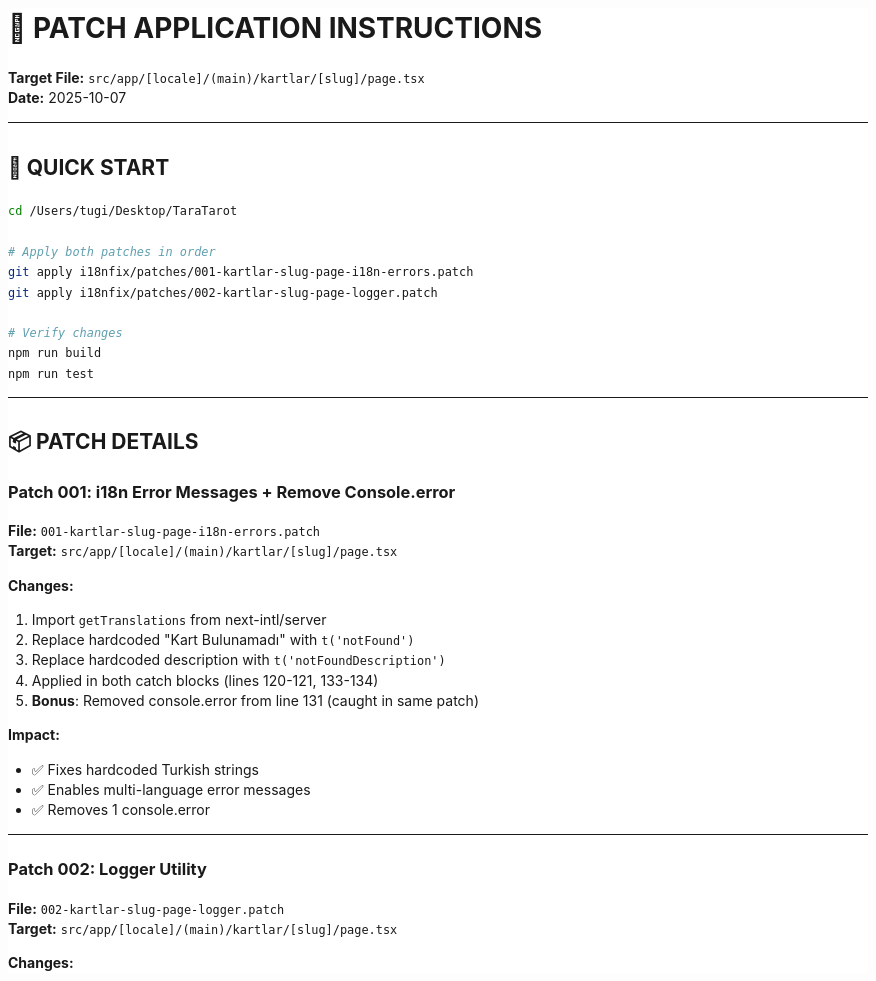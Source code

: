 # 📝 PATCH APPLICATION INSTRUCTIONS

**Target File:** `src/app/[locale]/(main)/kartlar/[slug]/page.tsx`  
**Date:** 2025-10-07

---

## 🎯 QUICK START

```bash
cd /Users/tugi/Desktop/TaraTarot

# Apply both patches in order
git apply i18nfix/patches/001-kartlar-slug-page-i18n-errors.patch
git apply i18nfix/patches/002-kartlar-slug-page-logger.patch

# Verify changes
npm run build
npm run test
```

---

## 📦 PATCH DETAILS

### Patch 001: i18n Error Messages + Remove Console.error

**File:** `001-kartlar-slug-page-i18n-errors.patch`  
**Target:** `src/app/[locale]/(main)/kartlar/[slug]/page.tsx`

**Changes:**

1. Import `getTranslations` from next-intl/server
2. Replace hardcoded "Kart Bulunamadı" with `t('notFound')`
3. Replace hardcoded description with `t('notFoundDescription')`
4. Applied in both catch blocks (lines 120-121, 133-134)
5. **Bonus**: Removed console.error from line 131 (caught in same patch)

**Impact:**

- ✅ Fixes hardcoded Turkish strings
- ✅ Enables multi-language error messages
- ✅ Removes 1 console.error

---

### Patch 002: Logger Utility

**File:** `002-kartlar-slug-page-logger.patch`  
**Target:** `src/app/[locale]/(main)/kartlar/[slug]/page.tsx`

**Changes:**
